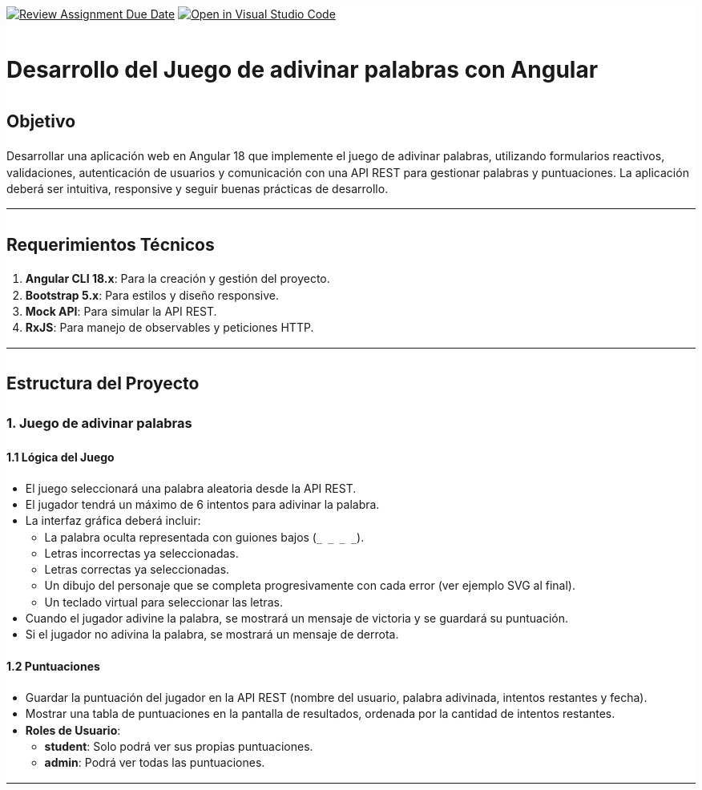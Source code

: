 [![Review Assignment Due Date](https://classroom.github.com/assets/deadline-readme-button-22041afd0340ce965d47ae6ef1cefeee28c7c493a6346c4f15d667ab976d596c.svg)](https://classroom.github.com/a/YolWDkHC)
[![Open in Visual Studio Code](https://classroom.github.com/assets/open-in-vscode-2e0aaae1b6195c2367325f4f02e2d04e9abb55f0b24a779b69b11b9e10269abc.svg)](https://classroom.github.com/online_ide?assignment_repo_id=18250108&assignment_repo_type=AssignmentRepo)
# **Desarrollo del Juego de adivinar palabras con Angular**

## **Objetivo**
Desarrollar una aplicación web en Angular 18 que implemente el juego de adivinar palabras, utilizando formularios reactivos, validaciones, autenticación de usuarios y comunicación con una API REST para gestionar palabras y puntuaciones. La aplicación deberá ser intuitiva, responsive y seguir buenas prácticas de desarrollo.

---

## **Requerimientos Técnicos**
1. **Angular CLI 18.x**: Para la creación y gestión del proyecto.
2. **Bootstrap 5.x**: Para estilos y diseño responsive.
3. **Mock API**: Para simular la API REST.
4. **RxJS**: Para manejo de observables y peticiones HTTP.

---

## **Estructura del Proyecto**

### **1. Juego de adivinar palabras**
#### **1.1 Lógica del Juego**
- El juego seleccionará una palabra aleatoria desde la API REST.
- El jugador tendrá un máximo de 6 intentos para adivinar la palabra.
- La interfaz gráfica deberá incluir:
    - La palabra oculta representada con guiones bajos (`_ _ _ _`).
    - Letras incorrectas ya seleccionadas.
    - Letras correctas ya seleccionadas.
    - Un dibujo del personaje que se completa progresivamente con cada error (ver ejemplo SVG al final).
    - Un teclado virtual para seleccionar las letras.
- Cuando el jugador adivine la palabra, se mostrará un mensaje de victoria y se guardará su puntuación.
- Si el jugador no adivina la palabra, se mostrará un mensaje de derrota.

#### **1.2 Puntuaciones**
- Guardar la puntuación del jugador en la API REST (nombre del usuario, palabra adivinada, intentos restantes y fecha).
- Mostrar una tabla de puntuaciones en la pantalla de resultados, ordenada por la cantidad de intentos restantes.
- **Roles de Usuario**:
    - **student**: Solo podrá ver sus propias puntuaciones.
    - **admin**: Podrá ver todas las puntuaciones.

---